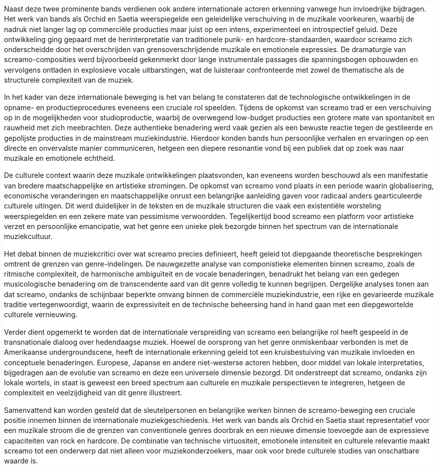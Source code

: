 Naast deze twee prominente bands verdienen ook andere internationale actoren erkenning vanwege hun
invloedrijke bijdragen. Het werk van bands als Orchid en Saetia weerspiegelde een geleidelijke
verschuiving in de muzikale voorkeuren, waarbij de nadruk niet langer lag op commerciële producties
maar juist op een intens, experimenteel en introspectief geluid. Deze ontwikkeling ging gepaard met
de herinterpretatie van traditionele punk- en hardcore-standaarden, waardoor screamo zich
onderscheidde door het overschrijden van grensoverschrijdende muzikale en emotionele expressies. De
dramaturgie van screamo-composities werd bijvoorbeeld gekenmerkt door lange instrumentale passages
die spanningsbogen opbouwden en vervolgens ontladen in explosieve vocale uitbarstingen, wat de
luisteraar confronteerde met zowel de thematische als de structurele complexiteit van de muziek.

In het kader van deze internationale beweging is het van belang te constateren dat de technologische
ontwikkelingen in de opname- en productieprocedures eveneens een cruciale rol speelden. Tijdens de
opkomst van screamo trad er een verschuiving op in de mogelijkheden voor studioproductie, waarbij de
overwegend low-budget producties een grotere mate van spontaniteit en rauwheid met zich meebrachten.
Deze authentieke benadering werd vaak gezien als een bewuste reactie tegen de gestileerde en
gepolijste producties in de mainstream muziekindustrie. Hierdoor konden bands hun persoonlijke
verhalen en ervaringen op een directe en onvervalste manier communiceren, hetgeen een diepere
resonantie vond bij een publiek dat op zoek was naar muzikale en emotionele echtheid.

De culturele context waarin deze muzikale ontwikkelingen plaatsvonden, kan eveneens worden beschouwd
als een manifestatie van bredere maatschappelijke en artistieke stromingen. De opkomst van screamo
vond plaats in een periode waarin globalisering, economische veranderingen en maatschappelijke
onrust een belangrijke aanleiding gaven voor radicaal anders gearticuleerde culturele uitingen. Dit
werd duidelijker in de teksten en de muzikale structuren die vaak een existentiële worsteling
weerspiegelden en een zekere mate van pessimisme verwoordden. Tegelijkertijd bood screamo een
platform voor artistieke verzet en persoonlijke emancipatie, wat het genre een unieke plek bezorgde
binnen het spectrum van de internationale muziekcultuur.

Het debat binnen de muziekcritici over wat screamo precies definieert, heeft geleid tot diepgaande
theoretische besprekingen omtrent de grenzen van genre-indelingen. De nauwgezette analyse van
componistieke elementen binnen screamo, zoals de ritmische complexiteit, de harmonische ambiguïteit
en de vocale benaderingen, benadrukt het belang van een gedegen musicologische benadering om de
transcendente aard van dit genre volledig te kunnen begrijpen. Dergelijke analyses tonen aan dat
screamo, ondanks de schijnbaar beperkte omvang binnen de commerciële muziekindustrie, een rijke en
gevarieerde muzikale traditie vertegenwoordigt, waarin de expressiviteit en de technische beheersing
hand in hand gaan met een diepgewortelde culturele vernieuwing.

Verder dient opgemerkt te worden dat de internationale verspreiding van screamo een belangrijke rol
heeft gespeeld in de transnationale dialoog over hedendaagse muziek. Hoewel de oorsprong van het
genre onmiskenbaar verbonden is met de Amerikaanse undergroundscene, heeft de internationale
erkenning geleid tot een kruisbestuiving van muzikale invloeden en conceptuele benaderingen.
Europese, Japanse en andere niet-westerse actoren hebben, door middel van lokale interpretaties,
bijgedragen aan de evolutie van screamo en deze een universele dimensie bezorgd. Dit onderstreept
dat screamo, ondanks zijn lokale wortels, in staat is geweest een breed spectrum aan culturele en
muzikale perspectieven te integreren, hetgeen de complexiteit en veelzijdigheid van dit genre
illustreert.

Samenvattend kan worden gesteld dat de sleutelpersonen en belangrijke werken binnen de
screamo-beweging een cruciale positie innemen binnen de internationale muziekgeschiedenis. Het werk
van bands als Orchid en Saetia staat representatief voor een muzikale stroom die de grenzen van
conventionele genres doorbrak en een nieuwe dimensie toevoegde aan de expressieve capaciteiten van
rock en hardcore. De combinatie van technische virtuositeit, emotionele intensiteit en culturele
relevantie maakt screamo tot een onderwerp dat niet alleen voor muziekonderzoekers, maar ook voor
brede culturele studies van onschatbare waarde is.
